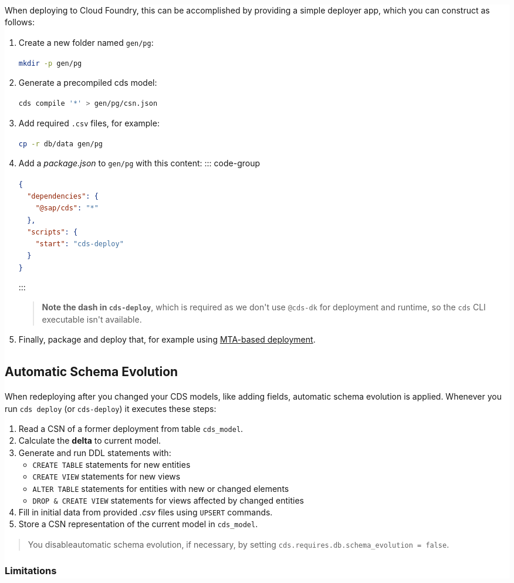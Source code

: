 When deploying to Cloud Foundry, this can be accomplished by providing a simple deployer app, which you can construct as follows:

1. Create a new folder named `gen/pg`:
   ```sh
   mkdir -p gen/pg
   ```

2. Generate a precompiled cds model:
   ```sh
   cds compile '*' > gen/pg/csn.json
   ```

3. Add required `.csv` files, for example:
   ```sh
   cp -r db/data gen/pg
   ```

4. Add a *package.json* to `gen/pg` with this content:
   ::: code-group
   ```json [gen/pg/package.json]
   {
     "dependencies": {
       "@sap/cds": "*"
     },
     "scripts": {
       "start": "cds-deploy"
     }
   }
   ```
   :::
   > **Note the dash in `cds-deploy`**, which is required as we don't use `@cds-dk` for deployment and runtime, so the `cds` CLI executable isn't available.

5. Finally, package and deploy that, for example using [MTA-based deployment](deployment/to-cf#build-mta).

## Automatic Schema Evolution

When redeploying after you changed your CDS models, like adding fields, automatic schema evolution is applied. Whenever you  run `cds deploy` (or `cds-deploy`) it executes these steps:

1. Read a CSN of a former deployment from table `cds_model`.
2. Calculate the **delta** to current model.
3. Generate and run DDL statements with:
   - `CREATE TABLE` statements for new entities
   - `CREATE VIEW` statements for new views
   - `ALTER TABLE` statements for entities with new or changed elements
   - `DROP & CREATE VIEW` statements for views affected by changed entities
4. Fill in initial data from provided _.csv_ files using `UPSERT` commands.
5. Store a CSN representation of the current model in `cds_model`.

> You disableautomatic schema evolution, if necessary,  by setting `cds.requires.db.schema_evolution = false`.

### Limitations
